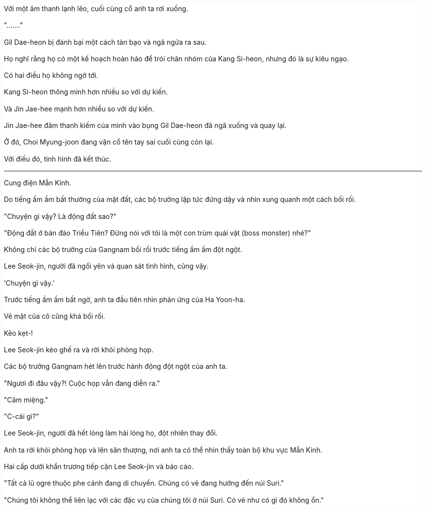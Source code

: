 Với một âm thanh lạnh lẽo, cuối cùng cổ anh ta rơi xuống.

"……."

Gil Dae-heon bị đánh bại một cách tàn bạo và ngã ngửa ra sau.

Họ nghĩ rằng họ có một kế hoạch hoàn hảo để trói chân nhóm của Kang Si-heon, nhưng đó là sự kiêu ngạo.

Có hai điều họ không ngờ tới.

Kang Si-heon thông minh hơn nhiều so với dự kiến.

Và Jin Jae-hee mạnh hơn nhiều so với dự kiến.

Jin Jae-hee đâm thanh kiếm của mình vào bụng Gil Dae-heon đã ngã xuống và quay lại.

Ở đó, Choi Myung-joon đang vặn cổ tên tay sai cuối cùng còn lại.

Với điều đó, tình hình đã kết thúc.

* * *

Cung điện Mẫn Kinh.

Do tiếng ầm ầm bất thường của mặt đất, các bộ trưởng lập tức đứng dậy và nhìn xung quanh một cách bối rối.

"Chuyện gì vậy? Là động đất sao?"

"Động đất ở bán đảo Triều Tiên? Đừng nói với tôi là một con trùm quái vật (boss monster) nhé?"

Không chỉ các bộ trưởng của Gangnam bối rối trước tiếng ầm ầm đột ngột.

Lee Seok-jin, người đã ngồi yên và quan sát tình hình, cũng vậy.

‘Chuyện gì vậy.’

Trước tiếng ầm ầm bất ngờ, anh ta đầu tiên nhìn phản ứng của Ha Yoon-ha.

Vẻ mặt của cô cũng khá bối rối.

Kẽo kẹt-!

Lee Seok-jin kéo ghế ra và rời khỏi phòng họp.

Các bộ trưởng Gangnam hét lên trước hành động đột ngột của anh ta.

"Ngươi đi đâu vậy?! Cuộc họp vẫn đang diễn ra."

"Câm miệng."

"C-cái gì?"

Lee Seok-jin, người đã hết lòng làm hài lòng họ, đột nhiên thay đổi.

Anh ta rời khỏi phòng họp và lên sân thượng, nơi anh ta có thể nhìn thấy toàn bộ khu vực Mẫn Kinh.

Hai cấp dưới khẩn trương tiếp cận Lee Seok-jin và báo cáo.

"Tất cả lũ ogre thuộc phe cánh đang di chuyển. Chúng có vẻ đang hướng đến núi Suri."

"Chúng tôi không thể liên lạc với các đặc vụ của chúng tôi ở núi Suri. Có vẻ như có gì đó không ổn."
